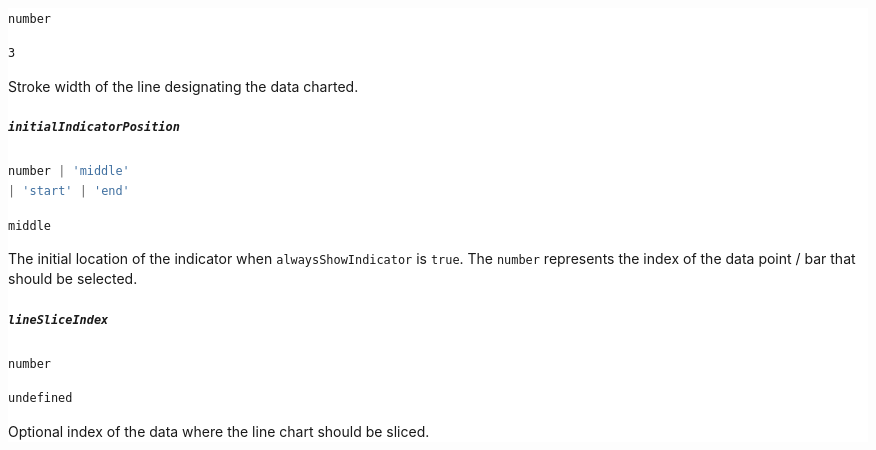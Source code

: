 `number`

</td>
<td align="center">

`3`

</td>
<td align="left">

Stroke width of the line designating the data charted.

</td>
</tr>
<tr>
<td align="center">
  
  ##### `initialIndicatorPosition`
</td>
<td align="center">

```ts
number | 'middle'
| 'start' | 'end'
```

</td>
<td align="center">

`middle`

</td>
<td align="left">

The initial location of the indicator when `alwaysShowIndicator` is `true`. The `number` represents the index of the data point / bar that should be selected.

</td>
</tr>
<tr>
<td align="center">
  
  ##### `lineSliceIndex`
</td>
<td align="center">

```ts
number
```

</td>
<td align="center">

`undefined`

</td>
<td align="left">

Optional index of the data where the line chart should be sliced.
